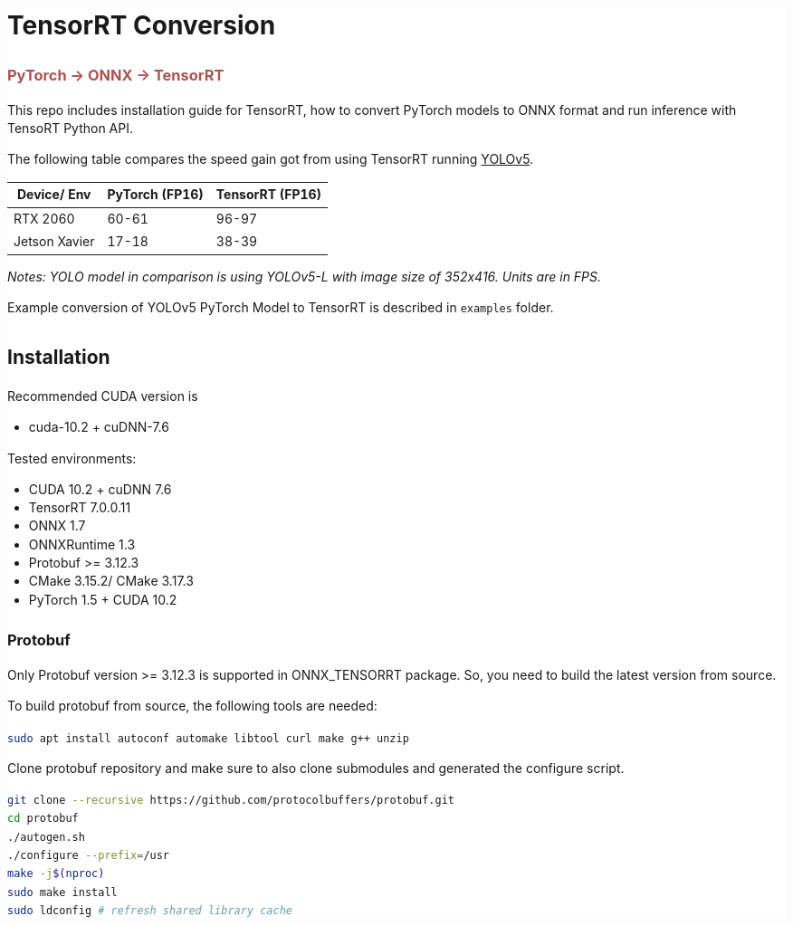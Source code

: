 # TensorRT Conversion

<h3 style="color:#ac5353;"> PyTorch -> ONNX -> TensorRT </h3>

This repo includes installation guide for TensorRT, how to convert PyTorch models to ONNX format and run inference with TensoRT Python API.

The following table compares the speed gain got from using TensorRT running [YOLOv5](https://github.com/ultralytics/yolov5).

Device/ Env | PyTorch (FP16) | TensorRT (FP16)
--- | --- | ---
RTX 2060 | 60-61 | 96-97
Jetson Xavier | 17-18 | 38-39

*Notes: YOLO model in comparison is using YOLOv5-L with image size of 352x416. Units are in FPS.*

Example conversion of YOLOv5 PyTorch Model to TensorRT is described in `examples` folder.


## Installation

Recommended CUDA version is

* cuda-10.2 + cuDNN-7.6


Tested environments:

* CUDA 10.2 + cuDNN 7.6
* TensorRT 7.0.0.11
* ONNX 1.7
* ONNXRuntime 1.3
* Protobuf >= 3.12.3
* CMake 3.15.2/ CMake 3.17.3
* PyTorch 1.5 + CUDA 10.2

### Protobuf

Only Protobuf version >= 3.12.3 is supported in ONNX_TENSORRT package. So, you need to build the latest version from source.

To build protobuf from source, the following tools are needed:

```bash
sudo apt install autoconf automake libtool curl make g++ unzip
```

Clone protobuf repository and make sure to also clone submodules and generated the configure script.

```bash
git clone --recursive https://github.com/protocolbuffers/protobuf.git
cd protobuf
./autogen.sh
./configure --prefix=/usr
make -j$(nproc)
sudo make install 
sudo ldconfig # refresh shared library cache
```

